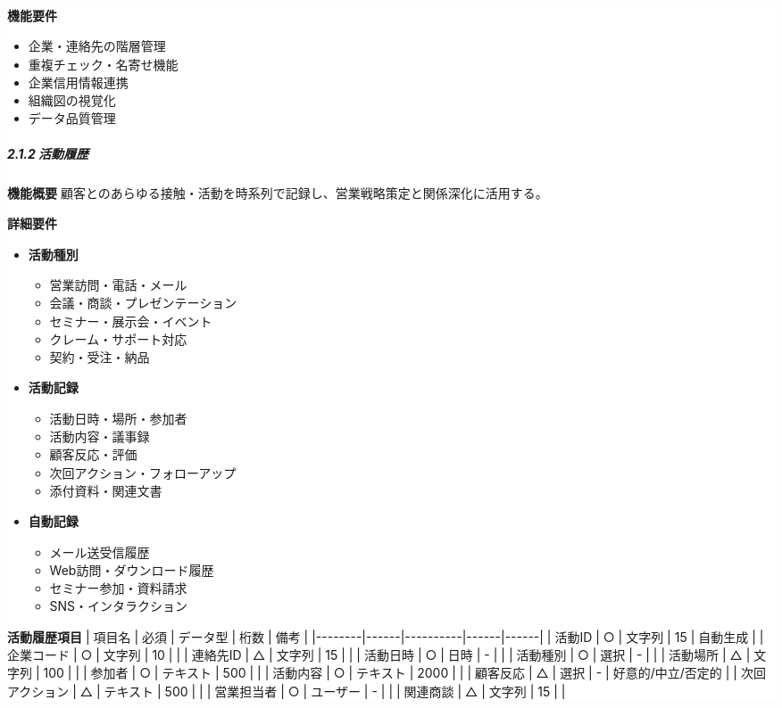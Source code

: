 **機能要件**
- 企業・連絡先の階層管理
- 重複チェック・名寄せ機能
- 企業信用情報連携
- 組織図の視覚化
- データ品質管理

##### 2.1.2 活動履歴
**機能概要**
顧客とのあらゆる接触・活動を時系列で記録し、営業戦略策定と関係深化に活用する。

**詳細要件**
- **活動種別**
  - 営業訪問・電話・メール
  - 会議・商談・プレゼンテーション
  - セミナー・展示会・イベント
  - クレーム・サポート対応
  - 契約・受注・納品

- **活動記録**
  - 活動日時・場所・参加者
  - 活動内容・議事録
  - 顧客反応・評価
  - 次回アクション・フォローアップ
  - 添付資料・関連文書

- **自動記録**
  - メール送受信履歴
  - Web訪問・ダウンロード履歴
  - セミナー参加・資料請求
  - SNS・インタラクション

**活動履歴項目**
| 項目名 | 必須 | データ型 | 桁数 | 備考 |
|--------|------|----------|------|------|
| 活動ID | ○ | 文字列 | 15 | 自動生成 |
| 企業コード | ○ | 文字列 | 10 | |
| 連絡先ID | △ | 文字列 | 15 | |
| 活動日時 | ○ | 日時 | - | |
| 活動種別 | ○ | 選択 | - | |
| 活動場所 | △ | 文字列 | 100 | |
| 参加者 | ○ | テキスト | 500 | |
| 活動内容 | ○ | テキスト | 2000 | |
| 顧客反応 | △ | 選択 | - | 好意的/中立/否定的 |
| 次回アクション | △ | テキスト | 500 | |
| 営業担当者 | ○ | ユーザー | - | |
| 関連商談 | △ | 文字列 | 15 | |
